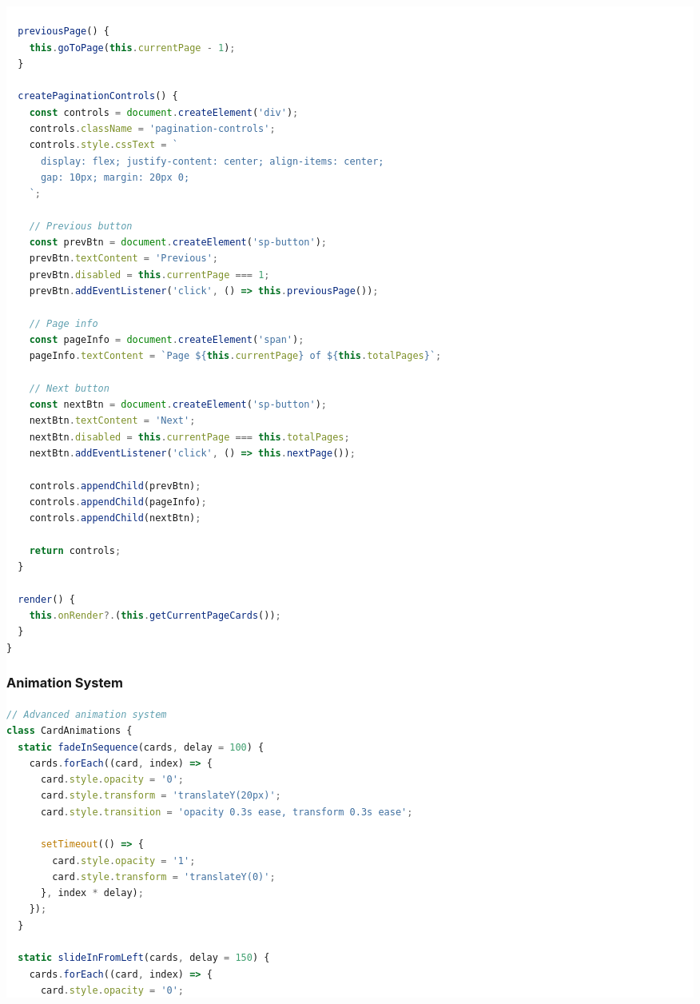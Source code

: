 ```javascript
  
  previousPage() {
    this.goToPage(this.currentPage - 1);
  }
  
  createPaginationControls() {
    const controls = document.createElement('div');
    controls.className = 'pagination-controls';
    controls.style.cssText = `
      display: flex; justify-content: center; align-items: center;
      gap: 10px; margin: 20px 0;
    `;
    
    // Previous button
    const prevBtn = document.createElement('sp-button');
    prevBtn.textContent = 'Previous';
    prevBtn.disabled = this.currentPage === 1;
    prevBtn.addEventListener('click', () => this.previousPage());
    
    // Page info
    const pageInfo = document.createElement('span');
    pageInfo.textContent = `Page ${this.currentPage} of ${this.totalPages}`;
    
    // Next button
    const nextBtn = document.createElement('sp-button');
    nextBtn.textContent = 'Next';
    nextBtn.disabled = this.currentPage === this.totalPages;
    nextBtn.addEventListener('click', () => this.nextPage());
    
    controls.appendChild(prevBtn);
    controls.appendChild(pageInfo);
    controls.appendChild(nextBtn);
    
    return controls;
  }
  
  render() {
    this.onRender?.(this.getCurrentPageCards());
  }
}
```

### Animation System

```javascript
// Advanced animation system
class CardAnimations {
  static fadeInSequence(cards, delay = 100) {
    cards.forEach((card, index) => {
      card.style.opacity = '0';
      card.style.transform = 'translateY(20px)';
      card.style.transition = 'opacity 0.3s ease, transform 0.3s ease';
      
      setTimeout(() => {
        card.style.opacity = '1';
        card.style.transform = 'translateY(0)';
      }, index * delay);
    });
  }
  
  static slideInFromLeft(cards, delay = 150) {
    cards.forEach((card, index) => {
      card.style.opacity = '0';
```
